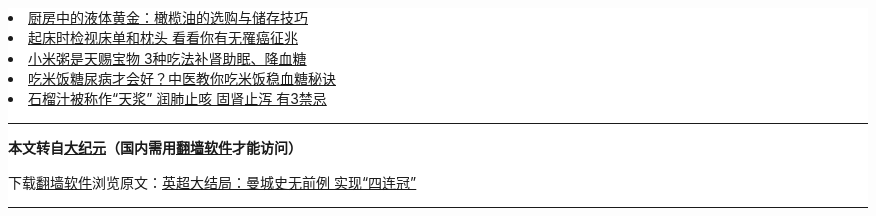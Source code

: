 <li><a href="https://github.com/19920513/djy/blob/master/gb/24/5/16/n14251809.md#1">厨房中的液体黄金：橄榄油的选购与储存技巧</a></li>
<li><a href="https://github.com/19920513/djy/blob/master/gb/24/5/18/n14253129.md#1">起床时检视床单和枕头 看看你有无罹癌征兆</a></li>
<li><a href="https://github.com/19920513/djy/blob/master/gb/24/5/10/n14245170.md#1">小米粥是天赐宝物 3种吃法补肾助眠、降血糖</a></li>
<li><a href="https://github.com/19920513/djy/blob/master/gb/24/4/24/n14232704.md#1">吃米饭糖尿病才会好？中医教你吃米饭稳血糖秘诀</a></li>
<li><a href="https://github.com/19920513/djy/blob/master/gb/24/5/15/n14251165.md#1">石榴汁被称作“天浆” 润肺止咳 固肾止泻 有3禁忌</a></li>
<hr>
<strong>本文转自<a href="https://www.epochtimes.com">大纪元</a>（国内需用<a href="https://github.com/19920513/www/blob/master/README.md#8">翻墙软件</a>才能访问）</strong><p>下载<a href="https://github.com/19920513/www/blob/master/README.md#8">翻墙软件</a>浏览原文：<a href="https://www.epochtimes.com/gb/24/5/19/n14253776.htm">英超大结局：曼城史无前例 实现“四连冠”</a></p><hr>